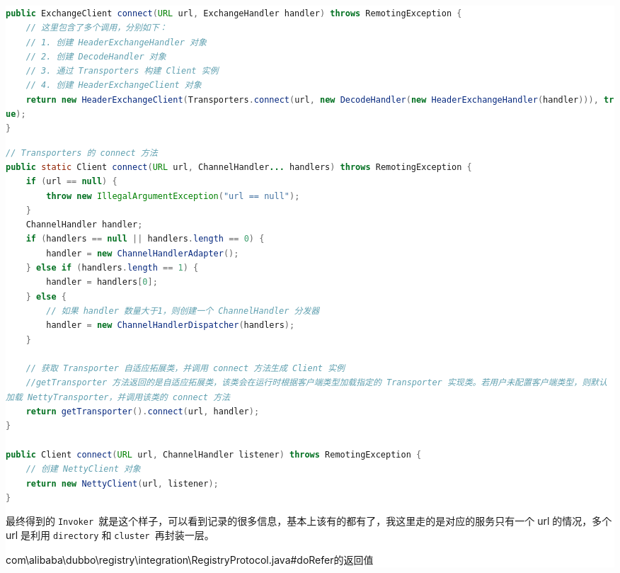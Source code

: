 ```java
public ExchangeClient connect(URL url, ExchangeHandler handler) throws RemotingException {
    // 这里包含了多个调用，分别如下：
    // 1. 创建 HeaderExchangeHandler 对象
    // 2. 创建 DecodeHandler 对象
    // 3. 通过 Transporters 构建 Client 实例
    // 4. 创建 HeaderExchangeClient 对象
    return new HeaderExchangeClient(Transporters.connect(url, new DecodeHandler(new HeaderExchangeHandler(handler))), true);
}
```

```java
// Transporters 的 connect 方法
public static Client connect(URL url, ChannelHandler... handlers) throws RemotingException {
    if (url == null) {
        throw new IllegalArgumentException("url == null");
    }
    ChannelHandler handler;
    if (handlers == null || handlers.length == 0) {
        handler = new ChannelHandlerAdapter();
    } else if (handlers.length == 1) {
        handler = handlers[0];
    } else {
        // 如果 handler 数量大于1，则创建一个 ChannelHandler 分发器
        handler = new ChannelHandlerDispatcher(handlers);
    }
    
    // 获取 Transporter 自适应拓展类，并调用 connect 方法生成 Client 实例
    //getTransporter 方法返回的是自适应拓展类，该类会在运行时根据客户端类型加载指定的 Transporter 实现类。若用户未配置客户端类型，则默认加载 NettyTransporter，并调用该类的 connect 方法
    return getTransporter().connect(url, handler);
}

public Client connect(URL url, ChannelHandler listener) throws RemotingException {
    // 创建 NettyClient 对象
    return new NettyClient(url, listener);
}
```

最终得到的 `Invoker `就是这个样子，可以看到记录的很多信息，基本上该有的都有了，我这里走的是对应的服务只有一个 url 的情况，多个 url 是利用 `directory` 和 `cluster `再封装一层。

com\alibaba\dubbo\registry\integration\RegistryProtocol.java#doRefer的返回值
